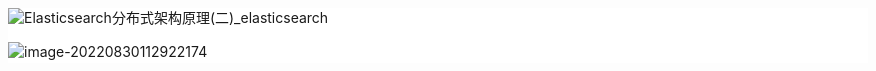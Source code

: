 ![Elasticsearch分布式架构原理(二)_elasticsearch](https://s2.51cto.com/images/blog/202009/23/e8499ae3dc831d3faae6bec7e7b051e1.jpg?x-oss-process=image/watermark,size_16,text_QDUxQ1RP5Y2a5a6i,color_FFFFFF,t_30,g_se,x_10,y_10,shadow_20,type_ZmFuZ3poZW5naGVpdGk=)



![image-20220830112922174](C:\Users\63190\AppData\Roaming\Typora\typora-user-images\image-20220830112922174.png)

